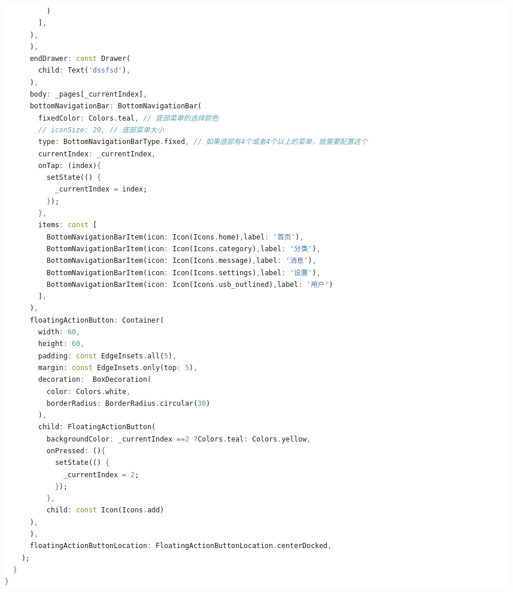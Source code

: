```dart
          )
        ],
      ),
      ),
      endDrawer: const Drawer(
        child: Text('dssfsd'),
      ),
      body: _pages[_currentIndex],
      bottomNavigationBar: BottomNavigationBar(
        fixedColor: Colors.teal, // 底部菜单的选择颜色
        // iconSize: 20, // 底部菜单大小
        type: BottomNavigationBarType.fixed, // 如果底部有4个或者4个以上的菜单，就需要配置这个
        currentIndex: _currentIndex, 
        onTap: (index){
          setState(() {
            _currentIndex = index;
          });
        },
        items: const [
          BottomNavigationBarItem(icon: Icon(Icons.home),label: '首页'),
          BottomNavigationBarItem(icon: Icon(Icons.category),label: '分类'),
          BottomNavigationBarItem(icon: Icon(Icons.message),label: '消息'),
          BottomNavigationBarItem(icon: Icon(Icons.settings),label: '设置'),
          BottomNavigationBarItem(icon: Icon(Icons.usb_outlined),label: '用户')
        ],
      ),
      floatingActionButton: Container(
        width: 60,
        height: 60,
        padding: const EdgeInsets.all(5),
        margin: const EdgeInsets.only(top: 5),
        decoration:  BoxDecoration(
          color: Colors.white,
          borderRadius: BorderRadius.circular(30)
        ),
        child: FloatingActionButton(
          backgroundColor: _currentIndex ==2 ?Colors.teal: Colors.yellow,
          onPressed: (){
            setState(() {
              _currentIndex = 2;
            });
          },
          child: const Icon(Icons.add)
      ),
      ),
      floatingActionButtonLocation: FloatingActionButtonLocation.centerDocked,
    );
  }
}

```
